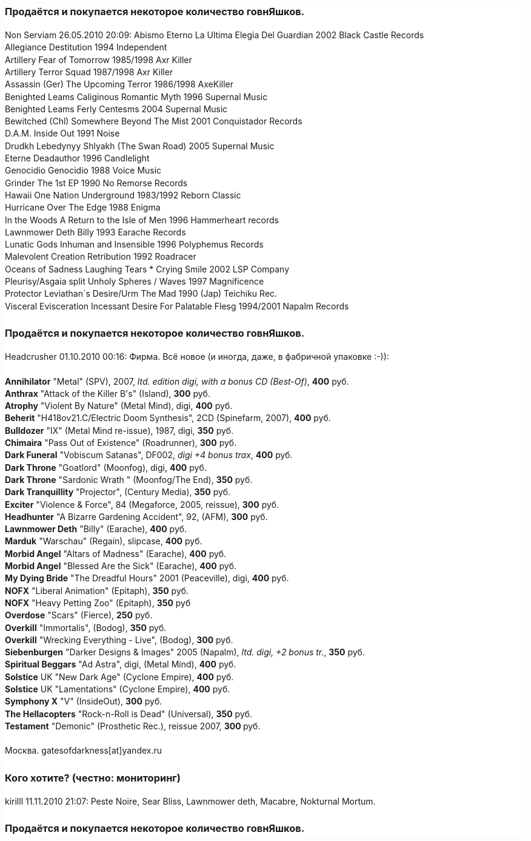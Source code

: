 ### Продаётся и покупается некоторое количество говнЯшков.

Non Serviam 26.05.2010 20:09:
Abismo Eterno La Ultima Elegia Del Guardian 2002 Black Castle Records<BR>Allegiance Destitution 1994 Independent<BR>Artillery Fear of Tomorrow 1985/1998 Axr Killer<BR>Artillery Terror Squad 1987/1998 Axr Killer<BR>Assassin (Ger) The Upcoming Terror 1986/1998 AxeKiller<BR>Benighted Leams Caliginous Romantic Myth 1996 Supernal Music<BR>Benighted Leams Ferly Centesms 2004 Supernal Music<BR>Bewitched (Chl) Somewhere Beyond The Mist 2001 Conquistador Records<BR>D.A.M. Inside Out 1991 Noise<BR>Drudkh Lebedynyy Shlyakh (The Swan Road) 2005 Supernal Music<BR>Eterne Deadauthor 1996 Candlelight<BR>Genocidio Genocidio 1988 Voice Music<BR>Grinder The 1st EP 1990 No Remorse Records<BR>Hawaii One Nation Underground 1983/1992 Reborn Classic<BR>Hurricane Over The Edge 1988 Enigma<BR>In the Woods A Return to the Isle of Men 1996 Hammerheart records<BR>Lawnmower Deth Billy 1993 Earache Records<BR>Lunatic Gods Inhuman and Insensible 1996 Polyphemus Records<BR>Malevolent Creation Retribution 1992 Roadracer<BR>Oceans of Sadness Laughing Tears * Crying Smile 2002 LSP Company<BR>Pleurisy/Asgaia split Unholy Spheres / Waves 1997 Magnificence<BR>Protector Leviathan`s Desire/Urm The Mad 1990 (Jap) Teichiku Rec.<BR>Visceral Evisceration Incessant Desire For Palatable Flesg 1994/2001 Napalm Records

### Продаётся и покупается некоторое количество говнЯшков.

Headcrusher 01.10.2010 00:16:
Фирма. Всё новое (и иногда, даже, в фабричной упаковке :-)):<BR><BR><B>Annihilator</B> "Metal" (SPV), 2007, <I>ltd. edition digi, with a bonus CD (Best-Of)</I>, <B>400</B> руб.<BR><B>Anthrax</B> "Attack of the Killer B's" (Island), <B>300</B> руб.<BR><B>Atrophy</B> "Violent By Nature" (Metal Mind), digi, <B>400</B> руб.<BR><B>Beherit</B> "H418ov21.C/Electric Doom Synthesis", 2CD (Spinefarm, 2007), <B>400</B> руб.<BR><B>Bulldozer</B> "IX" (Metal Mind re-issue), 1987, digi, <B>350</B> руб.<BR><B>Chimaira</B> "Pass Out of Existence" (Roadrunner), <B>300</B> руб.<BR><B>Dark Funeral</B> "Vobiscum Satanas", DF002, <I>digi +4 bonus trax</I>, <B>400</B> руб.<BR><B>Dark Throne</B> "Goatlord" (Moonfog), digi, <B>400</B> руб.<BR><B>Dark Throne</B> "Sardonic Wrath " (Moonfog/The End), <B>350</B> руб.<BR><B>Dark Tranquillity</B> "Projector", (Century Media), <B>350</B> руб.<BR><B>Exciter</B> "Violence & Force", 84 (Megaforce, 2005, reissue), <B>300</B> руб.<BR><B>Headhunter</B> "A Bizarre Gardening Accident", 92, (AFM), <B>300</B> руб.<BR><B>Lawnmower Deth</B> "Billy" (Earache), <B>400</B>  руб.<BR><B>Marduk</B> "Warschau" (Regain), slipcase, <B>400</B> руб.<BR><B>Morbid Angel</B> "Altars of Madness" (Earache), <B>400</B> руб.<BR><B>Morbid Angel</B> "Blessed Are the Sick" (Earache), <B>400</B> руб.<BR><B>My Dying Bride</B> "The Dreadful Hours" 2001 (Peaceville), digi, <B>400</B> руб.<BR><B>NOFX</B> "Liberal Animation" (Epitaph), <B>350</B> руб.<BR><B>NOFX</B> "Heavy Petting Zoo" (Epitaph), <B>350</B> руб<BR><B>Overdose</B> "Scars" (Fierce), <B>250</B> руб. <BR><B>Overkill</B> "Immortalis", (Bodog), <B>350</B> руб.<BR><B>Overkill</B> "Wrecking Everything - Live", (Bodog), <B>300</B> руб.<BR><B>Siebenburgen</B> "Darker Designs & Images" 2005 (Napalm), <I>ltd. digi, +2 bonus tr.</I>, <B>350</B> руб. <BR><B>Spiritual Beggars</B> "Ad Astra", digi, (Metal Mind), <B>400</B> руб.<BR><B>Solstice</B> UK "New Dark Age" (Cyclone Empire), <B>400</B> руб.<BR><B>Solstice</B> UK "Lamentations" (Cyclone Empire), <B>400</B> руб.<BR><B>Symphony X</B> "V" (InsideOut), <B>300</B> руб.<BR><B>The Hellacopters</B> "Rock-n-Roll is Dead" (Universal), <B>350</B> руб.<BR><B>Testament</B> "Demonic" (Prosthetic Rec.), reissue 2007, <B>300 </B>руб.<BR><BR>Москва. gatesofdarkness[at]yandex.ru

### Кого хотите? (честно: мониторинг)

kirilll 11.11.2010 21:07:
Peste Noire, Sear Bliss, Lawnmower deth, Macabre, Nokturnal Mortum.

### Продаётся и покупается некоторое количество говнЯшков.
